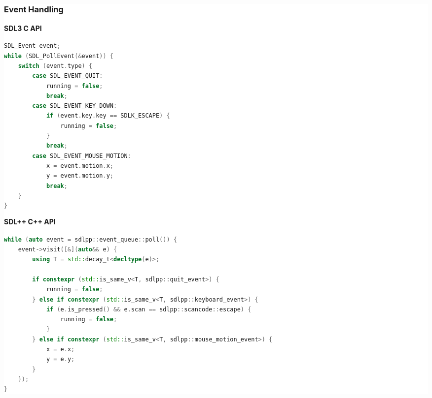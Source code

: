 </div>
</div>

### Event Handling

<div className="code-comparison">
<div>

**SDL3 C API**
```c
SDL_Event event;
while (SDL_PollEvent(&event)) {
    switch (event.type) {
        case SDL_EVENT_QUIT:
            running = false;
            break;
        case SDL_EVENT_KEY_DOWN:
            if (event.key.key == SDLK_ESCAPE) {
                running = false;
            }
            break;
        case SDL_EVENT_MOUSE_MOTION:
            x = event.motion.x;
            y = event.motion.y;
            break;
    }
}
```

</div>
<div>

**SDL++ C++ API**
```cpp
while (auto event = sdlpp::event_queue::poll()) {
    event->visit([&](auto&& e) {
        using T = std::decay_t<decltype(e)>;
        
        if constexpr (std::is_same_v<T, sdlpp::quit_event>) {
            running = false;
        } else if constexpr (std::is_same_v<T, sdlpp::keyboard_event>) {
            if (e.is_pressed() && e.scan == sdlpp::scancode::escape) {
                running = false;
            }
        } else if constexpr (std::is_same_v<T, sdlpp::mouse_motion_event>) {
            x = e.x;
            y = e.y;
        }
    });
}
```

</div>
</div>
